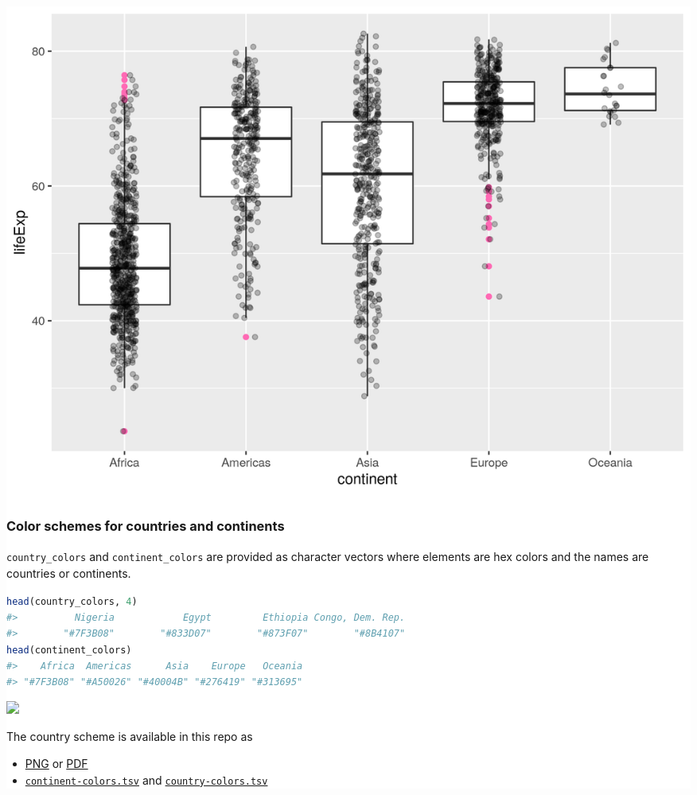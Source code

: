 <img src="man/figures/README-test-drive-1.png" width="100%" />

### Color schemes for countries and continents

`country_colors` and `continent_colors` are provided as character
vectors where elements are hex colors and the names are countries or
continents.

``` r
head(country_colors, 4)
#>          Nigeria            Egypt         Ethiopia Congo, Dem. Rep. 
#>        "#7F3B08"        "#833D07"        "#873F07"        "#8B4107"
head(continent_colors)
#>    Africa  Americas      Asia    Europe   Oceania 
#> "#7F3B08" "#A50026" "#40004B" "#276419" "#313695"
```

<img src="man/figures/gapminder-color-scheme-ggplot2.png" width="100%" />

The country scheme is available in this repo as

  - [PNG](data-raw/gapminder-color-scheme-ggplot2.png) or
    [PDF](data-raw/gapminder-color-scheme-base.pdf)
  - [`continent-colors.tsv`](inst/extdata/continent-colors.tsv) and
    [`country-colors.tsv`](inst/extdata/country-colors.tsv)
